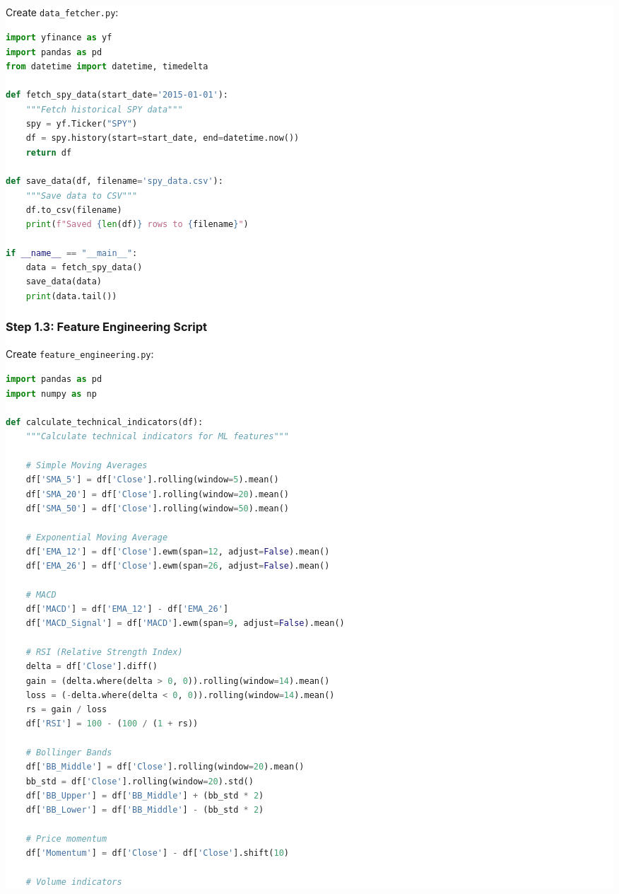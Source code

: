 Create `data_fetcher.py`:

```python
import yfinance as yf
import pandas as pd
from datetime import datetime, timedelta

def fetch_spy_data(start_date='2015-01-01'):
    """Fetch historical SPY data"""
    spy = yf.Ticker("SPY")
    df = spy.history(start=start_date, end=datetime.now())
    return df

def save_data(df, filename='spy_data.csv'):
    """Save data to CSV"""
    df.to_csv(filename)
    print(f"Saved {len(df)} rows to {filename}")

if __name__ == "__main__":
    data = fetch_spy_data()
    save_data(data)
    print(data.tail())
```

### Step 1.3: Feature Engineering Script

Create `feature_engineering.py`:

```python
import pandas as pd
import numpy as np

def calculate_technical_indicators(df):
    """Calculate technical indicators for ML features"""
    
    # Simple Moving Averages
    df['SMA_5'] = df['Close'].rolling(window=5).mean()
    df['SMA_20'] = df['Close'].rolling(window=20).mean()
    df['SMA_50'] = df['Close'].rolling(window=50).mean()
    
    # Exponential Moving Average
    df['EMA_12'] = df['Close'].ewm(span=12, adjust=False).mean()
    df['EMA_26'] = df['Close'].ewm(span=26, adjust=False).mean()
    
    # MACD
    df['MACD'] = df['EMA_12'] - df['EMA_26']
    df['MACD_Signal'] = df['MACD'].ewm(span=9, adjust=False).mean()
    
    # RSI (Relative Strength Index)
    delta = df['Close'].diff()
    gain = (delta.where(delta > 0, 0)).rolling(window=14).mean()
    loss = (-delta.where(delta < 0, 0)).rolling(window=14).mean()
    rs = gain / loss
    df['RSI'] = 100 - (100 / (1 + rs))
    
    # Bollinger Bands
    df['BB_Middle'] = df['Close'].rolling(window=20).mean()
    bb_std = df['Close'].rolling(window=20).std()
    df['BB_Upper'] = df['BB_Middle'] + (bb_std * 2)
    df['BB_Lower'] = df['BB_Middle'] - (bb_std * 2)
    
    # Price momentum
    df['Momentum'] = df['Close'] - df['Close'].shift(10)
    
    # Volume indicators
```